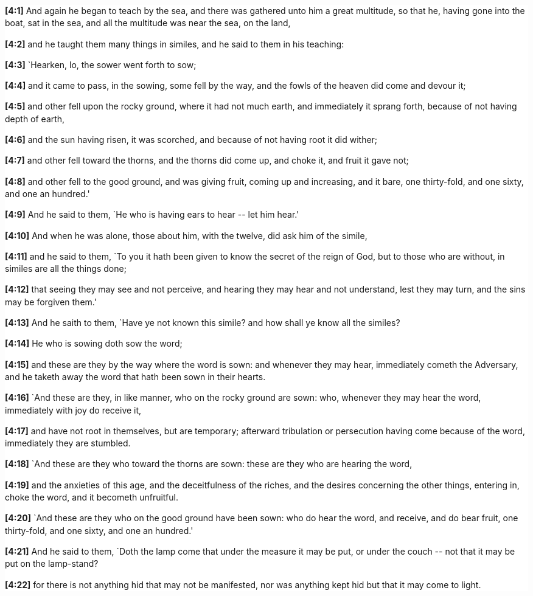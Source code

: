 **[4:1]** And again he began to teach by the sea, and there was gathered unto him a great multitude, so that he, having gone into the boat, sat in the sea, and all the multitude was near the sea, on the land,

**[4:2]** and he taught them many things in similes, and he said to them in his teaching:

**[4:3]** \`Hearken, lo, the sower went forth to sow;

**[4:4]** and it came to pass, in the sowing, some fell by the way, and the fowls of the heaven did come and devour it;

**[4:5]** and other fell upon the rocky ground, where it had not much earth, and immediately it sprang forth, because of not having depth of earth,

**[4:6]** and the sun having risen, it was scorched, and because of not having root it did wither;

**[4:7]** and other fell toward the thorns, and the thorns did come up, and choke it, and fruit it gave not;

**[4:8]** and other fell to the good ground, and was giving fruit, coming up and increasing, and it bare, one thirty-fold, and one sixty, and one an hundred.'

**[4:9]** And he said to them, \`He who is having ears to hear -- let him hear.'

**[4:10]** And when he was alone, those about him, with the twelve, did ask him of the simile,

**[4:11]** and he said to them, \`To you it hath been given to know the secret of the reign of God, but to those who are without, in similes are all the things done;

**[4:12]** that seeing they may see and not perceive, and hearing they may hear and not understand, lest they may turn, and the sins may be forgiven them.'

**[4:13]** And he saith to them, \`Have ye not known this simile? and how shall ye know all the similes?

**[4:14]** He who is sowing doth sow the word;

**[4:15]** and these are they by the way where the word is sown: and whenever they may hear, immediately cometh the Adversary, and he taketh away the word that hath been sown in their hearts.

**[4:16]** \`And these are they, in like manner, who on the rocky ground are sown: who, whenever they may hear the word, immediately with joy do receive it,

**[4:17]** and have not root in themselves, but are temporary; afterward tribulation or persecution having come because of the word, immediately they are stumbled.

**[4:18]** \`And these are they who toward the thorns are sown: these are they who are hearing the word,

**[4:19]** and the anxieties of this age, and the deceitfulness of the riches, and the desires concerning the other things, entering in, choke the word, and it becometh unfruitful.

**[4:20]** \`And these are they who on the good ground have been sown: who do hear the word, and receive, and do bear fruit, one thirty-fold, and one sixty, and one an hundred.'

**[4:21]** And he said to them, \`Doth the lamp come that under the measure it may be put, or under the couch -- not that it may be put on the lamp-stand?

**[4:22]** for there is not anything hid that may not be manifested, nor was anything kept hid but that it may come to light.
